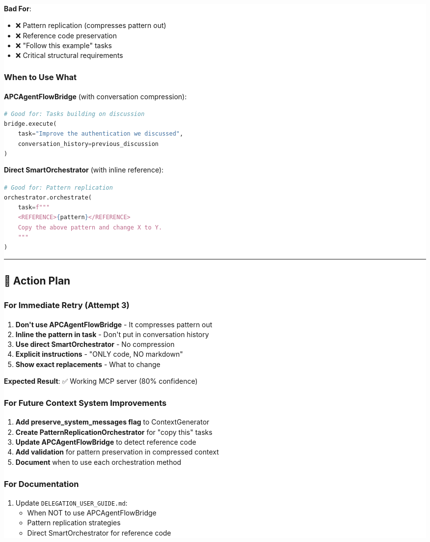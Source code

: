 **Bad For**:
- ❌ Pattern replication (compresses pattern out)
- ❌ Reference code preservation
- ❌ "Follow this example" tasks
- ❌ Critical structural requirements

### When to Use What

**APCAgentFlowBridge** (with conversation compression):
```python
# Good for: Tasks building on discussion
bridge.execute(
    task="Improve the authentication we discussed",
    conversation_history=previous_discussion
)
```

**Direct SmartOrchestrator** (with inline reference):
```python
# Good for: Pattern replication
orchestrator.orchestrate(
    task=f"""
    <REFERENCE>{pattern}</REFERENCE>
    Copy the above pattern and change X to Y.
    """
)
```

---

## 🚀 Action Plan

### For Immediate Retry (Attempt 3)

1. **Don't use APCAgentFlowBridge** - It compresses pattern out
2. **Inline the pattern in task** - Don't put in conversation history
3. **Use direct SmartOrchestrator** - No compression
4. **Explicit instructions** - "ONLY code, NO markdown"
5. **Show exact replacements** - What to change

**Expected Result**: ✅ Working MCP server (80% confidence)

### For Future Context System Improvements

1. **Add preserve_system_messages flag** to ContextGenerator
2. **Create PatternReplicationOrchestrator** for "copy this" tasks
3. **Update APCAgentFlowBridge** to detect reference code
4. **Add validation** for pattern preservation in compressed context
5. **Document** when to use each orchestration method

### For Documentation

1. Update `DELEGATION_USER_GUIDE.md`:
   - When NOT to use APCAgentFlowBridge
   - Pattern replication strategies
   - Direct SmartOrchestrator for reference code

